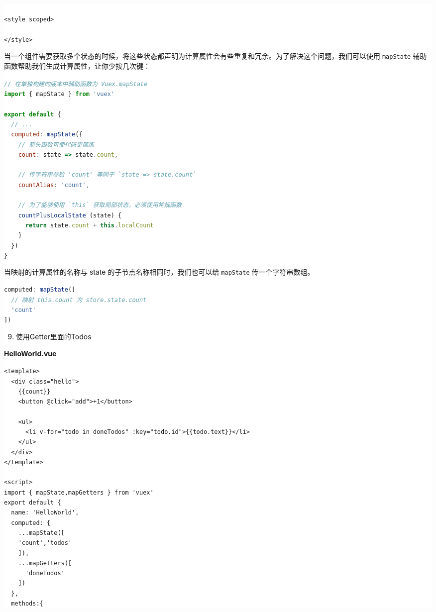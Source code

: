 ```vue

<style scoped>

</style>
```

当一个组件需要获取多个状态的时候，将这些状态都声明为计算属性会有些重复和冗余。为了解决这个问题，我们可以使用 `mapState` 辅助函数帮助我们生成计算属性，让你少按几次键：

```js
// 在单独构建的版本中辅助函数为 Vuex.mapState
import { mapState } from 'vuex'

export default {
  // ...
  computed: mapState({
    // 箭头函数可使代码更简练
    count: state => state.count,

    // 传字符串参数 'count' 等同于 `state => state.count`
    countAlias: 'count',

    // 为了能够使用 `this` 获取局部状态，必须使用常规函数
    countPlusLocalState (state) {
      return state.count + this.localCount
    }
  })
}
```

当映射的计算属性的名称与 state 的子节点名称相同时，我们也可以给 `mapState` 传一个字符串数组。

```js
computed: mapState([
  // 映射 this.count 为 store.state.count
  'count'
])
```

9. 使用Getter里面的Todos

**HelloWorld.vue**

```vue
<template>
  <div class="hello">
    {{count}}      
    <button @click="add">+1</button>

    <ul>
      <li v-for="todo in doneTodos" :key="todo.id">{{todo.text}}</li>
    </ul>
  </div>
</template>

<script>
import { mapState,mapGetters } from 'vuex'
export default {
  name: 'HelloWorld',
  computed: {
    ...mapState([
    'count','todos'
    ]),
    ...mapGetters([
      'doneTodos'
    ])
  },
  methods:{
```